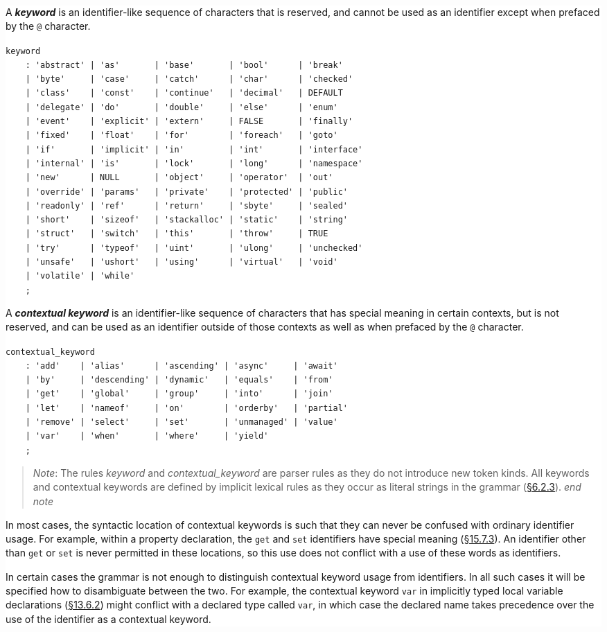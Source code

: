 A ***keyword*** is an identifier-like sequence of characters that is reserved, and cannot be used as an identifier except when prefaced by the `@` character.

```ANTLR
keyword
    : 'abstract' | 'as'       | 'base'       | 'bool'      | 'break'
    | 'byte'     | 'case'     | 'catch'      | 'char'      | 'checked'
    | 'class'    | 'const'    | 'continue'   | 'decimal'   | DEFAULT
    | 'delegate' | 'do'       | 'double'     | 'else'      | 'enum'
    | 'event'    | 'explicit' | 'extern'     | FALSE       | 'finally'
    | 'fixed'    | 'float'    | 'for'        | 'foreach'   | 'goto'
    | 'if'       | 'implicit' | 'in'         | 'int'       | 'interface'
    | 'internal' | 'is'       | 'lock'       | 'long'      | 'namespace'
    | 'new'      | NULL       | 'object'     | 'operator'  | 'out'
    | 'override' | 'params'   | 'private'    | 'protected' | 'public'
    | 'readonly' | 'ref'      | 'return'     | 'sbyte'     | 'sealed'
    | 'short'    | 'sizeof'   | 'stackalloc' | 'static'    | 'string'
    | 'struct'   | 'switch'   | 'this'       | 'throw'     | TRUE
    | 'try'      | 'typeof'   | 'uint'       | 'ulong'     | 'unchecked'
    | 'unsafe'   | 'ushort'   | 'using'      | 'virtual'   | 'void'
    | 'volatile' | 'while'
    ;
```

A ***contextual keyword*** is an identifier-like sequence of characters that has special meaning in certain contexts, but is not reserved, and can be used as an identifier outside of those contexts as well as when prefaced by the `@` character.

```ANTLR
contextual_keyword
    : 'add'    | 'alias'      | 'ascending' | 'async'     | 'await'
    | 'by'     | 'descending' | 'dynamic'   | 'equals'    | 'from'
    | 'get'    | 'global'     | 'group'     | 'into'      | 'join'
    | 'let'    | 'nameof'     | 'on'        | 'orderby'   | 'partial'
    | 'remove' | 'select'     | 'set'       | 'unmanaged' | 'value'
    | 'var'    | 'when'       | 'where'     | 'yield'
    ;
```

> *Note*: The rules *keyword* and *contextual_keyword* are parser rules as they do not introduce new token kinds. All keywords and contextual keywords are defined by implicit lexical rules as they occur as literal strings in the grammar ([§6.2.3](lexical-structure.md#623-lexical-grammar)). *end note*

In most cases, the syntactic location of contextual keywords is such that they can never be confused with ordinary identifier usage. For example, within a property declaration, the `get` and `set` identifiers have special meaning ([§15.7.3](classes.md#1573-accessors)). An identifier other than `get` or `set` is never permitted in these locations, so this use does not conflict with a use of these words as identifiers.

In certain cases the grammar is not enough to distinguish contextual keyword usage from identifiers. In all such cases it will be specified how to disambiguate between the two. For example, the contextual keyword `var` in implicitly typed local variable declarations ([§13.6.2](statements.md#1362-local-variable-declarations)) might conflict with a declared type called `var`, in which case the declared name takes precedence over the use of the identifier as a contextual keyword.
